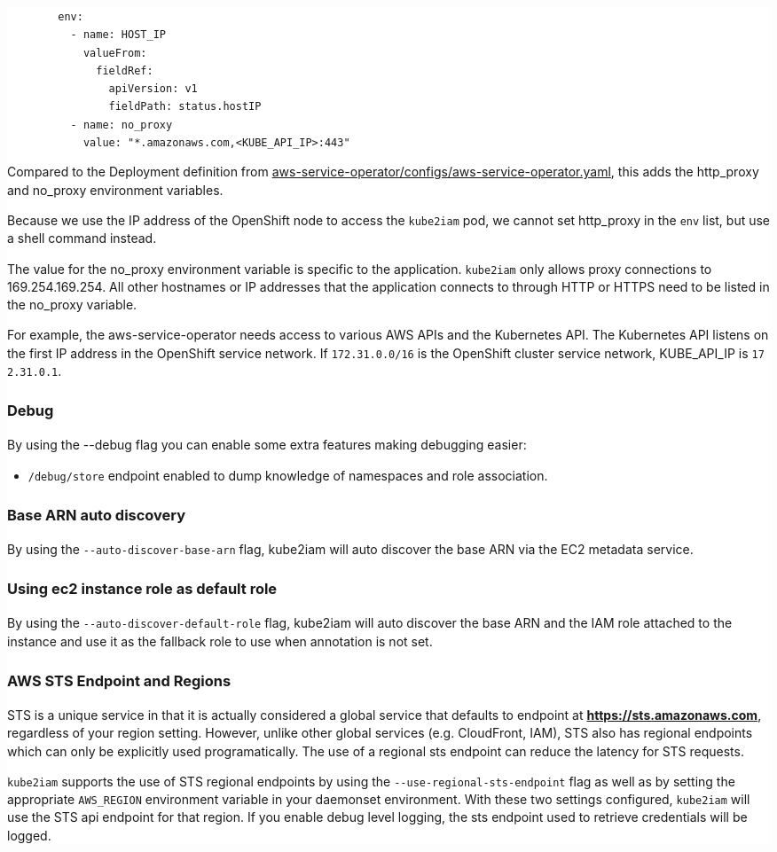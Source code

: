 ```
        env:
          - name: HOST_IP
            valueFrom:
              fieldRef:
                apiVersion: v1
                fieldPath: status.hostIP
          - name: no_proxy
            value: "*.amazonaws.com,<KUBE_API_IP>:443"
```

Compared to the Deployment definition from [aws-service-operator/configs/aws-service-operator.yaml](https://github.com/awslabs/aws-service-operator/blob/master/configs/aws-service-operator.yaml), this adds the http_proxy and no_proxy environment variables.

Because we use the IP address of the OpenShift node to access the `kube2iam` pod, we cannot set http_proxy in the `env` list, but use a shell command instead.

The value for the no_proxy environment variable is specific to the application. `kube2iam` only allows proxy connections to 169.254.169.254. All other hostnames or IP addresses that the application connects to through HTTP or HTTPS need to be listed in the no_proxy variable.

For example, the aws-service-operator needs access to various AWS APIs and the Kubernetes API. The Kubernetes API listens on the first IP address in the OpenShift service network. If `172.31.0.0/16` is the OpenShift cluster service network, KUBE_API_IP is `172.31.0.1`.

### Debug

By using the --debug flag you can enable some extra features making debugging easier:

* `/debug/store` endpoint enabled to dump knowledge of namespaces and role association.

### Base ARN auto discovery

By using the `--auto-discover-base-arn` flag, kube2iam will auto discover the base ARN via the EC2 metadata service.

### Using ec2 instance role as default role

By using the `--auto-discover-default-role` flag, kube2iam will auto discover the base ARN and the IAM role attached to
the instance and use it as the fallback role to use when annotation is not set.

### AWS STS Endpoint and Regions

STS is a unique service in that it is actually considered a global service that defaults to endpoint at **https://sts.amazonaws.com**, regardless of your region setting. However, unlike other global services (e.g. CloudFront, IAM), STS also has regional endpoints which can only be explicitly used programatically. The use of a regional sts endpoint can reduce the latency for STS requests.

`kube2iam` supports the use of STS regional endpoints by using the `--use-regional-sts-endpoint` flag as well as by setting the appropriate `AWS_REGION` environment variable in your daemonset environment. With these two settings configured, `kube2iam` will use the STS api endpoint for that region. If you enable debug level logging, the sts endpoint used to retrieve credentials will be logged.
